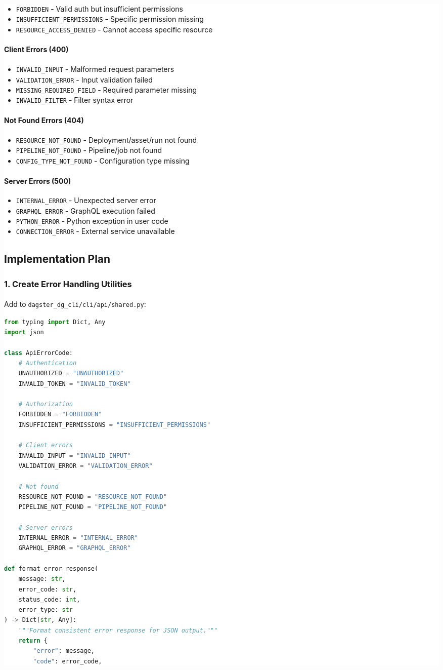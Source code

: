 - `FORBIDDEN` - Valid auth but insufficient permissions
- `INSUFFICIENT_PERMISSIONS` - Specific permission missing
- `RESOURCE_ACCESS_DENIED` - Cannot access specific resource

#### Client Errors (400)

- `INVALID_INPUT` - Malformed request parameters
- `VALIDATION_ERROR` - Input validation failed
- `MISSING_REQUIRED_FIELD` - Required parameter missing
- `INVALID_FILTER` - Filter syntax error

#### Not Found Errors (404)

- `RESOURCE_NOT_FOUND` - Deployment/asset/run not found
- `PIPELINE_NOT_FOUND` - Pipeline/job not found
- `CONFIG_TYPE_NOT_FOUND` - Configuration type missing

#### Server Errors (500)

- `INTERNAL_ERROR` - Unexpected server error
- `GRAPHQL_ERROR` - GraphQL execution failed
- `PYTHON_ERROR` - Python exception in user code
- `CONNECTION_ERROR` - External service unavailable

## Implementation Plan

### 1. Create Error Handling Utilities

Add to `dagster_dg_cli/cli/api/shared.py`:

```python
from typing import Dict, Any
import json

class ApiErrorCode:
    # Authentication
    UNAUTHORIZED = "UNAUTHORIZED"
    INVALID_TOKEN = "INVALID_TOKEN"

    # Authorization
    FORBIDDEN = "FORBIDDEN"
    INSUFFICIENT_PERMISSIONS = "INSUFFICIENT_PERMISSIONS"

    # Client errors
    INVALID_INPUT = "INVALID_INPUT"
    VALIDATION_ERROR = "VALIDATION_ERROR"

    # Not found
    RESOURCE_NOT_FOUND = "RESOURCE_NOT_FOUND"
    PIPELINE_NOT_FOUND = "PIPELINE_NOT_FOUND"

    # Server errors
    INTERNAL_ERROR = "INTERNAL_ERROR"
    GRAPHQL_ERROR = "GRAPHQL_ERROR"

def format_error_response(
    message: str,
    error_code: str,
    status_code: int,
    error_type: str
) -> Dict[str, Any]:
    """Format consistent error response for JSON output."""
    return {
        "error": message,
        "code": error_code,
```